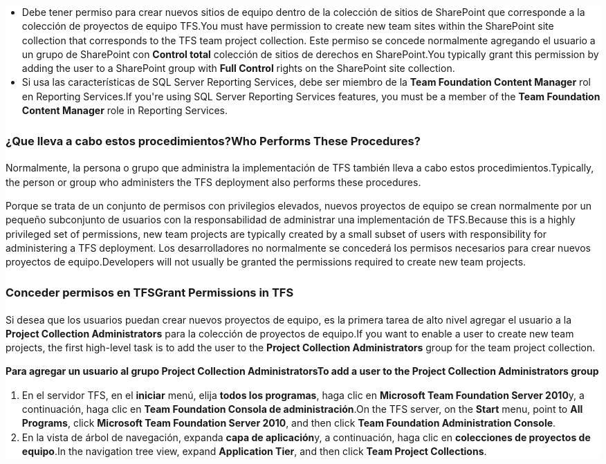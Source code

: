 - <span data-ttu-id="0b9e1-123">Debe tener permiso para crear nuevos sitios de equipo dentro de la colección de sitios de SharePoint que corresponde a la colección de proyectos de equipo TFS.</span><span class="sxs-lookup"><span data-stu-id="0b9e1-123">You must have permission to create new team sites within the SharePoint site collection that corresponds to the TFS team project collection.</span></span> <span data-ttu-id="0b9e1-124">Este permiso se concede normalmente agregando el usuario a un grupo de SharePoint con **Control total** colección de sitios de derechos en SharePoint.</span><span class="sxs-lookup"><span data-stu-id="0b9e1-124">You typically grant this permission by adding the user to a SharePoint group with **Full Control** rights on the SharePoint site collection.</span></span>
- <span data-ttu-id="0b9e1-125">Si usa las características de SQL Server Reporting Services, debe ser miembro de la **Team Foundation Content Manager** rol en Reporting Services.</span><span class="sxs-lookup"><span data-stu-id="0b9e1-125">If you're using SQL Server Reporting Services features, you must be a member of the **Team Foundation Content Manager** role in Reporting Services.</span></span>

### <a name="who-performs-these-procedures"></a><span data-ttu-id="0b9e1-126">¿Que lleva a cabo estos procedimientos?</span><span class="sxs-lookup"><span data-stu-id="0b9e1-126">Who Performs These Procedures?</span></span>

<span data-ttu-id="0b9e1-127">Normalmente, la persona o grupo que administra la implementación de TFS también lleva a cabo estos procedimientos.</span><span class="sxs-lookup"><span data-stu-id="0b9e1-127">Typically, the person or group who administers the TFS deployment also performs these procedures.</span></span>

<span data-ttu-id="0b9e1-128">Porque se trata de un conjunto de permisos con privilegios elevados, nuevos proyectos de equipo se crean normalmente por un pequeño subconjunto de usuarios con la responsabilidad de administrar una implementación de TFS.</span><span class="sxs-lookup"><span data-stu-id="0b9e1-128">Because this is a highly privileged set of permissions, new team projects are typically created by a small subset of users with responsibility for administering a TFS deployment.</span></span> <span data-ttu-id="0b9e1-129">Los desarrolladores no normalmente se concederá los permisos necesarios para crear nuevos proyectos de equipo.</span><span class="sxs-lookup"><span data-stu-id="0b9e1-129">Developers will not usually be granted the permissions required to create new team projects.</span></span>

### <a name="grant-permissions-in-tfs"></a><span data-ttu-id="0b9e1-130">Conceder permisos en TFS</span><span class="sxs-lookup"><span data-stu-id="0b9e1-130">Grant Permissions in TFS</span></span>

<span data-ttu-id="0b9e1-131">Si desea que los usuarios puedan crear nuevos proyectos de equipo, es la primera tarea de alto nivel agregar el usuario a la **Project Collection Administrators** para la colección de proyectos de equipo.</span><span class="sxs-lookup"><span data-stu-id="0b9e1-131">If you want to enable a user to create new team projects, the first high-level task is to add the user to the **Project Collection Administrators** group for the team project collection.</span></span>

<span data-ttu-id="0b9e1-132">**Para agregar un usuario al grupo Project Collection Administrators**</span><span class="sxs-lookup"><span data-stu-id="0b9e1-132">**To add a user to the Project Collection Administrators group**</span></span>

1. <span data-ttu-id="0b9e1-133">En el servidor TFS, en el **iniciar** menú, elija **todos los programas**, haga clic en **Microsoft Team Foundation Server 2010**y, a continuación, haga clic en **Team Foundation Consola de administración**.</span><span class="sxs-lookup"><span data-stu-id="0b9e1-133">On the TFS server, on the **Start** menu, point to **All Programs**, click **Microsoft Team Foundation Server 2010**, and then click **Team Foundation Administration Console**.</span></span>
2. <span data-ttu-id="0b9e1-134">En la vista de árbol de navegación, expanda **capa de aplicación**y, a continuación, haga clic en **colecciones de proyectos de equipo**.</span><span class="sxs-lookup"><span data-stu-id="0b9e1-134">In the navigation tree view, expand **Application Tier**, and then click **Team Project Collections**.</span></span>
